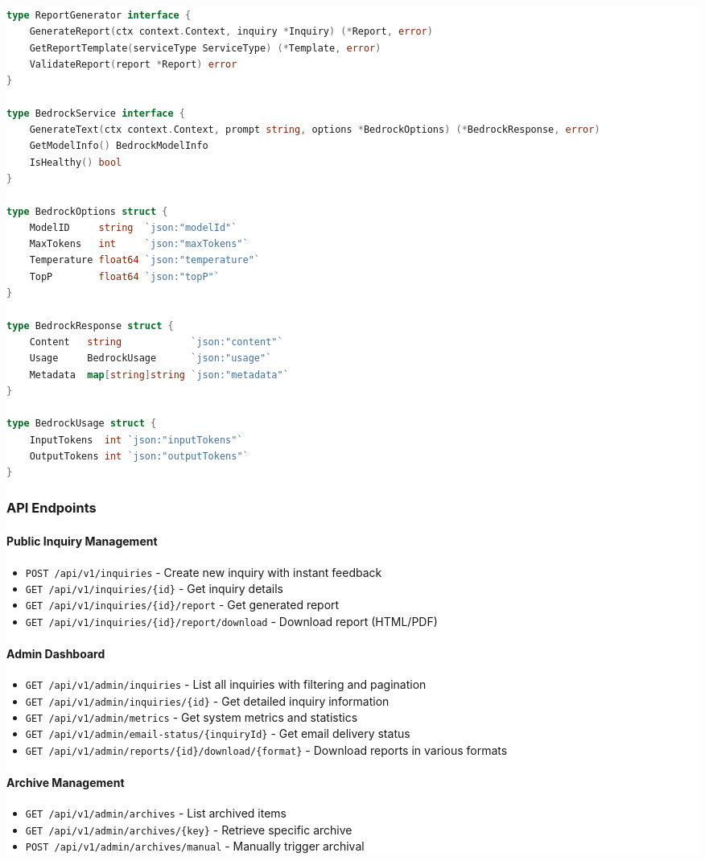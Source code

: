 ```go
type ReportGenerator interface {
    GenerateReport(ctx context.Context, inquiry *Inquiry) (*Report, error)
    GetReportTemplate(serviceType ServiceType) (*Template, error)
    ValidateReport(report *Report) error
}

type BedrockService interface {
    GenerateText(ctx context.Context, prompt string, options *BedrockOptions) (*BedrockResponse, error)
    GetModelInfo() BedrockModelInfo
    IsHealthy() bool
}

type BedrockOptions struct {
    ModelID     string  `json:"modelId"`
    MaxTokens   int     `json:"maxTokens"`
    Temperature float64 `json:"temperature"`
    TopP        float64 `json:"topP"`
}

type BedrockResponse struct {
    Content   string            `json:"content"`
    Usage     BedrockUsage      `json:"usage"`
    Metadata  map[string]string `json:"metadata"`
}

type BedrockUsage struct {
    InputTokens  int `json:"inputTokens"`
    OutputTokens int `json:"outputTokens"`
}
```

### API Endpoints

#### Public Inquiry Management
- `POST /api/v1/inquiries` - Create new inquiry with instant feedback
- `GET /api/v1/inquiries/{id}` - Get inquiry details
- `GET /api/v1/inquiries/{id}/report` - Get generated report
- `GET /api/v1/inquiries/{id}/report/download` - Download report (HTML/PDF)

#### Admin Dashboard
- `GET /api/v1/admin/inquiries` - List all inquiries with filtering and pagination
- `GET /api/v1/admin/inquiries/{id}` - Get detailed inquiry information
- `GET /api/v1/admin/metrics` - Get system metrics and statistics
- `GET /api/v1/admin/email-status/{inquiryId}` - Get email delivery status
- `GET /api/v1/admin/reports/{id}/download/{format}` - Download reports in various formats

#### Archive Management
- `GET /api/v1/admin/archives` - List archived items
- `GET /api/v1/admin/archives/{key}` - Retrieve specific archive
- `POST /api/v1/admin/archives/manual` - Manually trigger archival
